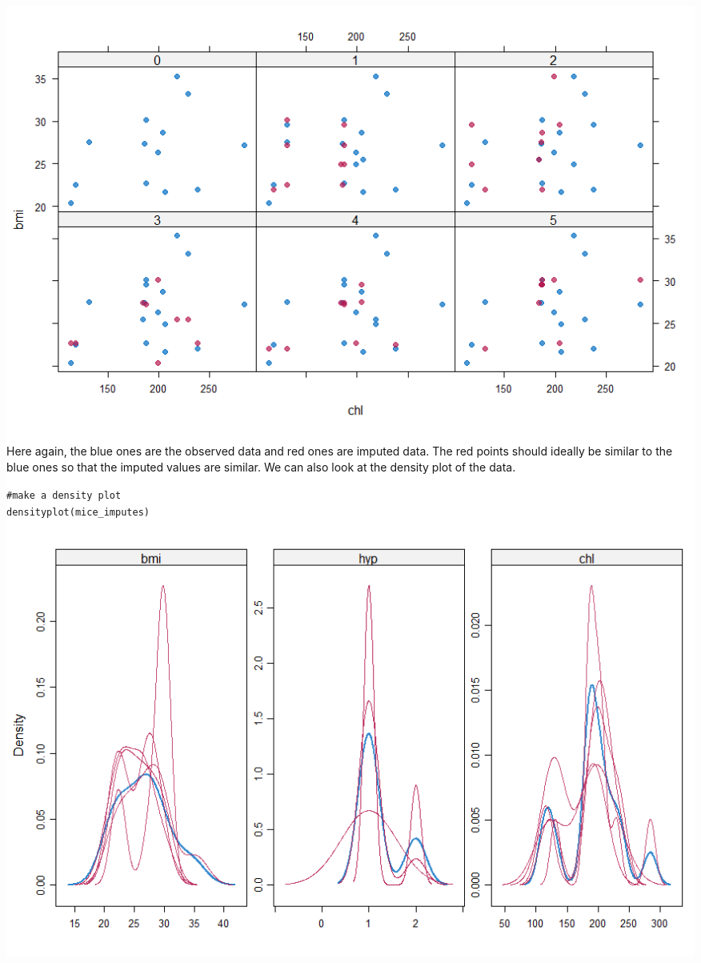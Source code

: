 ![xyplot](/public/xyplot.png)

Here again, the blue ones are the observed data and red ones are imputed data. The red points should ideally be similar to the blue ones so that the imputed values are similar. We can also look at the density plot of the data.

```
#make a density plot
densityplot(mice_imputes)
```

![density-plot](/public/density-plot.png) 